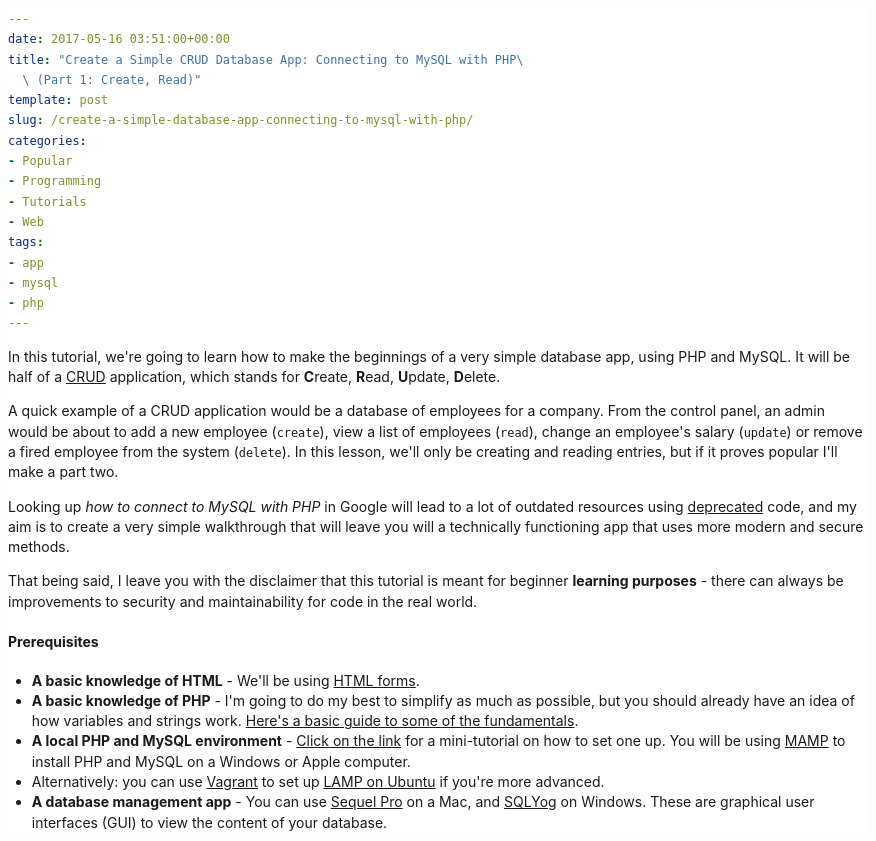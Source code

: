 ```yaml
---
date: 2017-05-16 03:51:00+00:00
title: "Create a Simple CRUD Database App: Connecting to MySQL with PHP\
  \ (Part 1: Create, Read)"
template: post
slug: /create-a-simple-database-app-connecting-to-mysql-with-php/
categories:
- Popular
- Programming
- Tutorials
- Web
tags:
- app
- mysql
- php
---
```



In this tutorial, we're going to learn how to make the beginnings of a very simple database app, using PHP and MySQL. It will be half of a [CRUD](https://en.wikipedia.org/wiki/Create,_read,_update_and_delete) application, which stands for **C**reate, **R**ead, **U**pdate, **D**elete.

A quick example of a CRUD application would be a database of employees for a company. From the control panel, an admin would be about to add a new employee (`create`), view a list of employees (`read`), change an employee's salary (`update`) or remove a fired employee from the system (`delete`). In this lesson, we'll only be creating and reading entries, but if it proves popular I'll make a part two.

Looking up _how to connect to MySQL with PHP_ in Google will lead to a lot of outdated resources using [deprecated](http://stackoverflow.com/questions/8111774/deprecated-meaning) code, and my aim is to create a very simple walkthrough that will leave you will a technically functioning app that uses more modern and secure methods.

That being said, I leave you with the disclaimer that this tutorial is meant for beginner **learning purposes** - there can always be improvements to security and maintainability for code in the real world.



#### Prerequisites






  * **A basic knowledge of HTML** - We'll be using [HTML forms](http://marksheet.io/html-forms.html).
  * **A basic knowledge of PHP** - I'm going to do my best to simplify as much as possible, but you should already have an idea of how variables and strings work. [Here's a basic guide to some of the fundamentals](https://www.w3schools.com/php/).
  * **A local PHP and MySQL environment** - [Click on the link](https://www.taniarascia.com/local-environment) for a mini-tutorial on how to set one up. You will be using [MAMP](https://www.mamp.info/en/) to install PHP and MySQL on a Windows or Apple computer. 
  * Alternatively: you can use [Vagrant](https://www.taniarascia.com/what-are-vagrant-and-virtualbox-and-how-do-i-use-them/) to set up [LAMP on Ubuntu](https://www.taniarascia.com/how-to-install-apache-php-7-1-and-mysql-on-ubuntu-with-vagrant/) if you're more advanced.
  * **A database management app** - You can use [Sequel Pro](https://www.sequelpro.com/) on a Mac, and [SQLYog](https://github.com/webyog/sqlyog-community/wiki/Downloads) on Windows. These are graphical user interfaces (GUI) to view the content of your database. 
